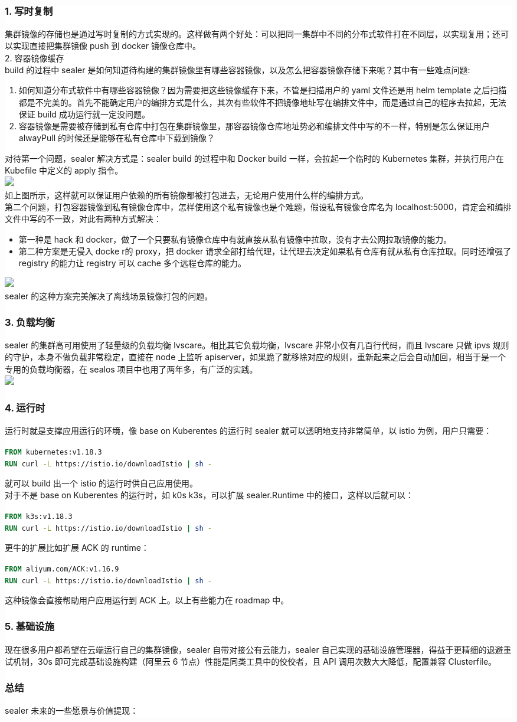### 1. 写时复制
集群镜像的存储也是通过写时复制的方式实现的。这样做有两个好处：可以把同一集群中不同的分布式软件打在不同层，以实现复用；还可以实现直接把集群镜像 push 到 docker 镜像仓库中。<br />2. 容器镜像缓存<br />build 的过程中 sealer 是如何知道待构建的集群镜像里有哪些容器镜像，以及怎么把容器镜像存储下来呢？其中有一些难点问题:

1. 如何知道分布式软件中有哪些容器镜像？因为需要把这些镜像缓存下来，不管是扫描用户的 yaml 文件还是用 helm template 之后扫描都是不完美的。首先不能确定用户的编排方式是什么，其次有些软件不把镜像地址写在编排文件中，而是通过自己的程序去拉起，无法保证 build 成功运行就一定没问题。
2. 容器镜像是需要被存储到私有仓库中打包在集群镜像里，那容器镜像仓库地址势必和编排文件中写的不一样，特别是怎么保证用户 alwayPull 的时候还是能够在私有仓库中下载到镜像？

对待第一个问题，sealer 解决方式是：sealer build 的过程中和 Docker build 一样，会拉起一个临时的 Kubernetes 集群，并执行用户在 Kubefile 中定义的 apply 指令。<br />![](https://cdn.nlark.com/yuque/0/2021/webp/396745/1623936116414-221301ea-6d05-41dc-bec0-1c239053d4d4.webp#clientId=ud2a54171-2adc-4&from=paste&id=u505bc4a4&originHeight=55&originWidth=746&originalType=url&ratio=3&status=done&style=shadow&taskId=u10569d46-7072-4b00-bd77-fc8f0ef3485)<br />如上图所示，这样就可以保证用户依赖的所有镜像都被打包进去，无论用户使用什么样的编排方式。<br />第二个问题，打包容器镜像到私有镜像仓库中，怎样使用这个私有镜像也是个难题，假设私有镜像仓库名为 localhost:5000，肯定会和编排文件中写的不一致，对此有两种方式解决：

- 第一种是 hack 和 docker，做了一个只要私有镜像仓库中有就直接从私有镜像中拉取，没有才去公网拉取镜像的能力。
- 第二种方案是无侵入 docke r的 proxy，把 docker 请求全部打给代理，让代理去决定如果私有仓库有就从私有仓库拉取。同时还增强了 registry 的能力让 registry 可以 cache 多个远程仓库的能力。

![](https://cdn.nlark.com/yuque/0/2021/webp/396745/1623936116377-cc1e0908-8ad8-46cd-add5-dcaff3ed79f1.webp#clientId=ud2a54171-2adc-4&from=paste&id=ub445bffc&originHeight=324&originWidth=337&originalType=url&ratio=3&status=done&style=shadow&taskId=u39d2f727-903f-418c-982f-4cd5b081552)<br />sealer 的这种方案完美解决了离线场景镜像打包的问题。
<a name="SxCPE"></a>
### 3. 负载均衡
sealer 的集群高可用使用了轻量级的负载均衡 lvscare。相比其它负载均衡，lvscare 非常小仅有几百行代码，而且 lvscare 只做 ipvs 规则的守护，本身不做负载非常稳定，直接在 node 上监听 apiserver，如果跪了就移除对应的规则，重新起来之后会自动加回，相当于是一个专用的负载均衡器，在 sealos 项目中也用了两年多，有广泛的实践。<br />![](https://cdn.nlark.com/yuque/0/2021/webp/396745/1623936119056-4ac69906-8622-484b-832e-06b6a88506f7.webp#clientId=ud2a54171-2adc-4&from=paste&id=ued2baa29&originHeight=571&originWidth=746&originalType=url&ratio=3&status=done&style=shadow&taskId=u898f4ce5-7efe-4982-8245-324a9049498)
<a name="OfkiG"></a>
### 4. 运行时
运行时就是支撑应用运行的环境，像 base on Kuberentes 的运行时 sealer 就可以透明地支持非常简单，以 istio 为例，用户只需要：
```dockerfile
FROM kubernetes:v1.18.3
RUN curl -L https://istio.io/downloadIstio | sh -
```
就可以 build 出一个 istio 的运行时供自己应用使用。<br />对于不是 base on Kuberentes 的运行时，如 k0s k3s，可以扩展 sealer.Runtime 中的接口，这样以后就可以：
```dockerfile
FROM k3s:v1.18.3
RUN curl -L https://istio.io/downloadIstio | sh -
```
更牛的扩展比如扩展 ACK 的 runtime：
```dockerfile
FROM aliyum.com/ACK:v1.16.9
RUN curl -L https://istio.io/downloadIstio | sh -
```
这种镜像会直接帮助用户应用运行到 ACK 上。以上有些能力在 roadmap 中。
<a name="jfDcq"></a>
### 5. 基础设施
现在很多用户都希望在云端运行自己的集群镜像，sealer 自带对接公有云能力，sealer 自己实现的基础设施管理器，得益于更精细的退避重试机制，30s 即可完成基础设施构建（阿里云 6 节点）性能是同类工具中的佼佼者，且 API 调用次数大大降低，配置兼容 Clusterfile。
<a name="rU2lm"></a>
### 总结
sealer 未来的一些愿景与价值提现：
